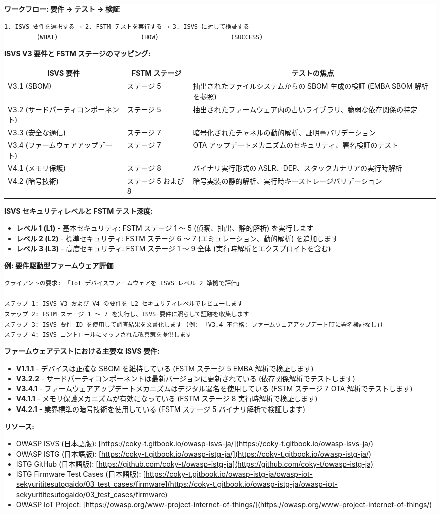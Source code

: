 **ワークフロー: 要件 → テスト → 検証**

```
1. ISVS 要件を選択する → 2. FSTM テストを実行する → 3. ISVS に対して検証する
         (WHAT)                       (HOW)                    (SUCCESS)
```

**ISVS V3 要件と FSTM ステージのマッピング:**

| ISVS 要件 | FSTM ステージ | テストの焦点 |
|-----------|---------------|--------------|
| V3.1 \(SBOM\) | ステージ 5 | 抽出されたファイルシステムからの SBOM 生成の検証 \(EMBA SBOM 解析を参照\) |
| V3.2 \(サードパーティコンポーネント\) | ステージ 5 | 抽出されたファームウェア内の古いライブラリ、脆弱な依存関係の特定 |
| V3.3 \(安全な通信\) | ステージ 7 | 暗号化されたチャネルの動的解析、証明書バリデーション |
| V3.4 \(ファームウェアアップデート\) | ステージ 7 | OTA アップデートメカニズムのセキュリティ、署名検証のテスト |
| V4.1 \(メモリ保護\) | ステージ 8 | バイナリ実行形式の ASLR、DEP、スタックカナリアの実行時解析 |
| V4.2 \(暗号技術\) | ステージ 5 および 8 | 暗号実装の静的解析、実行時キーストレージバリデーション |

**ISVS セキュリティレベルと FSTM テスト深度:**

* **レベル 1 \(L1\)** - 基本セキュリティ: FSTM ステージ 1 ～ 5 \(偵察、抽出、静的解析\) を実行します
* **レベル 2 \(L2\)** - 標準セキュリティ: FSTM ステージ 6 ～ 7 \(エミュレーション、動的解析\) を追加します
* **レベル 3 \(L3\)** - 高度セキュリティ: FSTM ステージ 1 ～ 9 全体 \(実行時解析とエクスプロイトを含む\)

**例: 要件駆動型ファームウェア評価**

```
クライアントの要求: 「IoT デバイスファームウェアを ISVS レベル 2 準拠で評価」

ステップ 1: ISVS V3 および V4 の要件を L2 セキュリティレベルでレビューします
ステップ 2: FSTM ステージ 1 ～ 7 を実行し、ISVS 要件に照らして証跡を収集します
ステップ 3: ISVS 要件 ID を使用して調査結果を文書化します (例: 「V3.4 不合格: ファームウェアアップデート時に署名検証なし」)
ステップ 4: ISVS コントロールにマップされた改善策を提供します
```

**ファームウェアテストにおける主要な ISVS 要件:**

* **V1.1.1** - デバイスは正確な SBOM を維持している \(FSTM ステージ 5 EMBA 解析で検証します\)
* **V3.2.2** - サードパーティコンポーネントは最新バージョンに更新されている \(依存関係解析でテストします\)
* **V3.4.1** - ファームウェアアップデートメカニズムはデジタル署名を使用している \(FSTM ステージ 7 OTA 解析でテストします\)
* **V4.1.1** - メモリ保護メカニズムが有効になっている \(FSTM ステージ 8 実行時解析で検証します\)
* **V4.2.1** - 業界標準の暗号技術を使用している \(FSTM ステージ 5 バイナリ解析で検証します\)

**リソース:**

* OWASP ISVS (日本語版): [https://coky-t.gitbook.io/owasp-isvs-ja/](https://coky-t.gitbook.io/owasp-isvs-ja/)
* OWASP ISTG (日本語版): [https://coky-t.gitbook.io/owasp-istg-ja/](https://coky-t.gitbook.io/owasp-istg-ja/)
* ISTG GitHub (日本語版): [https://github.com/coky-t/owasp-istg-ja](https://github.com/coky-t/owasp-istg-ja)
* ISTG Firmware Test Cases (日本語版): [https://coky-t.gitbook.io/owasp-istg-ja/owasp-iot-sekyurititesutogaido/03_test_cases/firmware](https://coky-t.gitbook.io/owasp-istg-ja/owasp-iot-sekyurititesutogaido/03_test_cases/firmware)
* OWASP IoT Project: [https://owasp.org/www-project-internet-of-things/](https://owasp.org/www-project-internet-of-things/)
